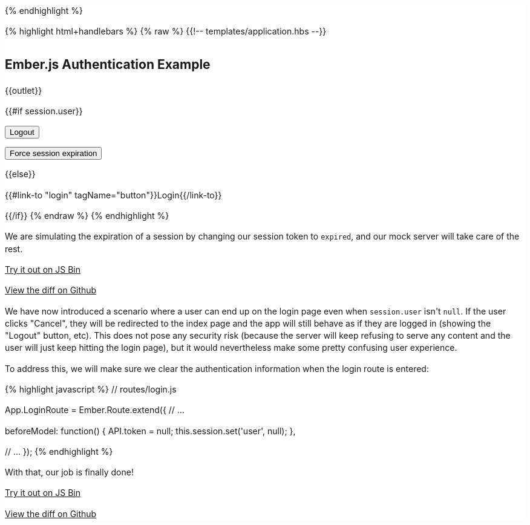 {% endhighlight %}

{% highlight html+handlebars %}
{% raw %}
{{!-- templates/application.hbs --}}
<h2>Ember.js Authentication Example</h2>

{{outlet}}

{{#if session.user}}
  <p><button {{action "logout"}}>Logout</button></p>
  <p><button {{action "expireSession"}}>Force session expiration</button></p>
{{else}}
  <p>{{#link-to "login" tagName="button"}}Login{{/link-to}}</p>
{{/if}}
{% endraw %}
{% endhighlight %}

We are simulating the expiration of a session by changing our session token to
`expired`, and our mock server will take care of the rest.

[Try it out on JS Bin](http://emberjs.jsbin.com/zedeju)

[View the diff on Github](https://github.com/BrewhouseTeam/ember-auth-example/compare/step-8...step-9a)

We have now introduced a scenario where a user can end up on the login page even
when `session.user` isn't `null`. If the user clicks "Cancel", they will be
redirected to the index page and the app will still behave as if they are logged
in (showing the "Logout" button, etc). This does not pose any security risk
(because the server will keep refusing to serve any content and the user will
just keep hitting the login page), but it would nevertheless make some pretty
confusing user experience.

To address this, we will make sure we clear the authentication information when
the login route is entered:

{% highlight javascript %}
// routes/login.js

App.LoginRoute = Ember.Route.extend({
  // ...

  beforeModel: function() {
    API.token = null;
    this.session.set('user', null);
  },

  // ...
});
{% endhighlight %}

With that, our job is finally done!

[Try it out on JS Bin](http://emberjs.jsbin.com/cisufu)

[View the diff on Github](https://github.com/BrewhouseTeam/ember-auth-example/compare/step-9a...step-9b)
